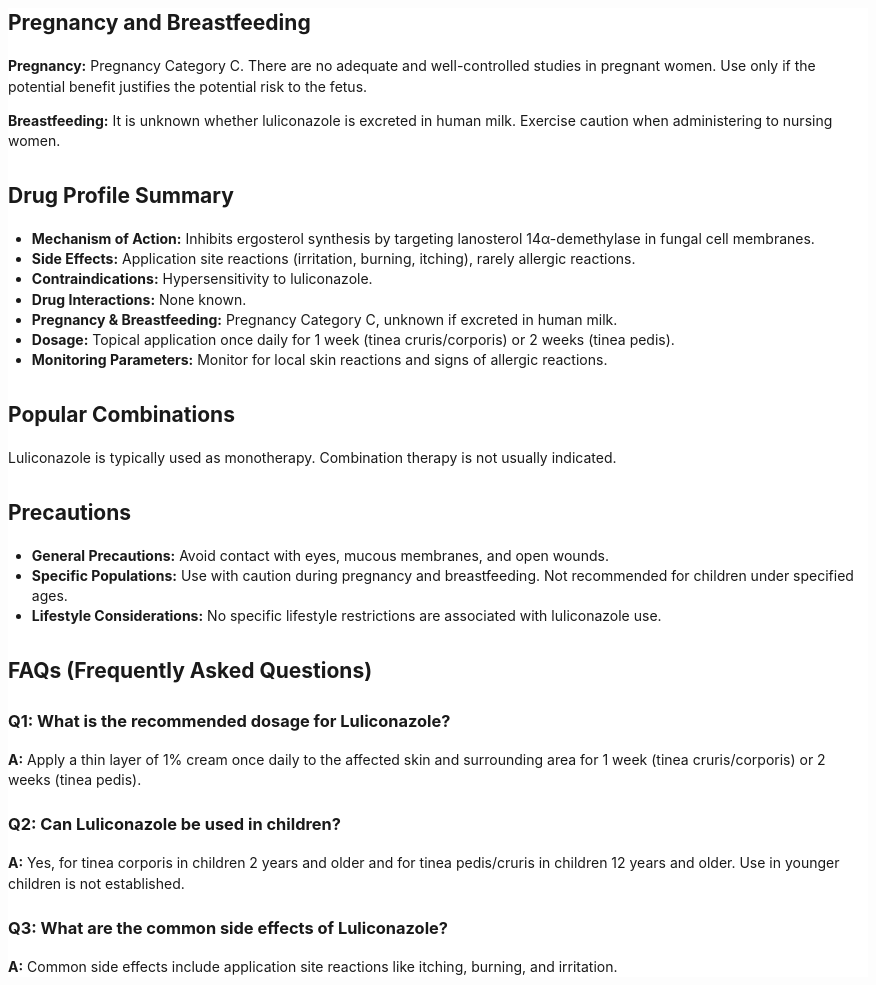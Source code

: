 
## **Pregnancy and Breastfeeding**

**Pregnancy:** Pregnancy Category C. There are no adequate and well-controlled studies in pregnant women. Use only if the potential benefit justifies the potential risk to the fetus.

**Breastfeeding:** It is unknown whether luliconazole is excreted in human milk. Exercise caution when administering to nursing women.

## **Drug Profile Summary**

*   **Mechanism of Action:** Inhibits ergosterol synthesis by targeting lanosterol 14α-demethylase in fungal cell membranes.
*   **Side Effects:** Application site reactions (irritation, burning, itching), rarely allergic reactions.
*   **Contraindications:** Hypersensitivity to luliconazole.
*   **Drug Interactions:**  None known.
*   **Pregnancy & Breastfeeding:**  Pregnancy Category C, unknown if excreted in human milk.
*   **Dosage:** Topical application once daily for 1 week (tinea cruris/corporis) or 2 weeks (tinea pedis).
*   **Monitoring Parameters:** Monitor for local skin reactions and signs of allergic reactions.

## **Popular Combinations**

Luliconazole is typically used as monotherapy.  Combination therapy is not usually indicated.

## **Precautions**

*   **General Precautions:** Avoid contact with eyes, mucous membranes, and open wounds.
*   **Specific Populations:** Use with caution during pregnancy and breastfeeding. Not recommended for children under specified ages.
*   **Lifestyle Considerations:** No specific lifestyle restrictions are associated with luliconazole use.

## **FAQs (Frequently Asked Questions)**

### **Q1: What is the recommended dosage for Luliconazole?**

**A:** Apply a thin layer of 1% cream once daily to the affected skin and surrounding area for 1 week (tinea cruris/corporis) or 2 weeks (tinea pedis).

### **Q2: Can Luliconazole be used in children?**

**A:** Yes, for tinea corporis in children 2 years and older and for tinea pedis/cruris in children 12 years and older.  Use in younger children is not established.

### **Q3: What are the common side effects of Luliconazole?**

**A:** Common side effects include application site reactions like itching, burning, and irritation.
